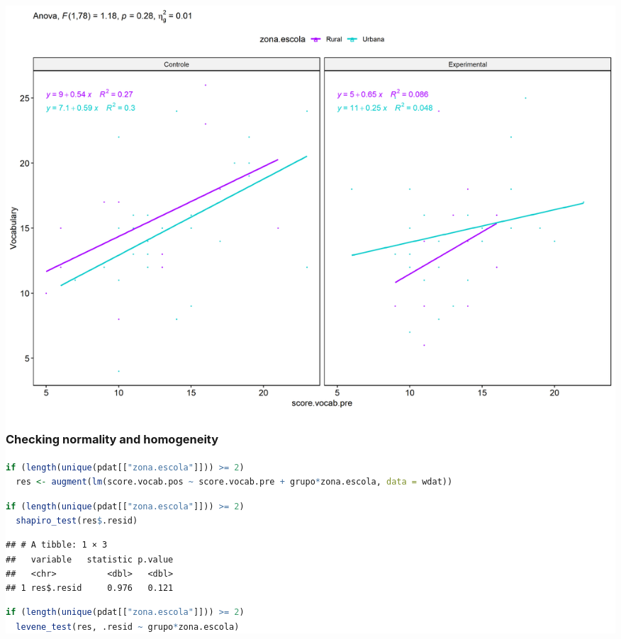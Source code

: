 ![](aov-stari-score.vocab_files/figure-gfm/unnamed-chunk-99-1.png)

### Checking normality and homogeneity

``` r
if (length(unique(pdat[["zona.escola"]])) >= 2) 
  res <- augment(lm(score.vocab.pos ~ score.vocab.pre + grupo*zona.escola, data = wdat))
```

``` r
if (length(unique(pdat[["zona.escola"]])) >= 2)
  shapiro_test(res$.resid)
```

    ## # A tibble: 1 × 3
    ##   variable   statistic p.value
    ##   <chr>          <dbl>   <dbl>
    ## 1 res$.resid     0.976   0.121

``` r
if (length(unique(pdat[["zona.escola"]])) >= 2) 
  levene_test(res, .resid ~ grupo*zona.escola)
```
